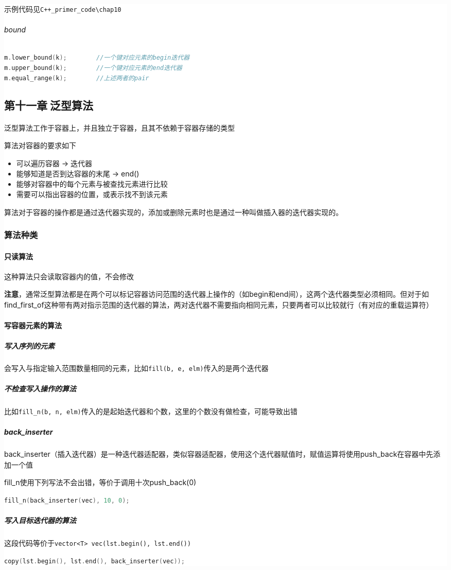 示例代码见`C++_primer_code\chap10`

###### bound

```cpp
m.lower_bound(k);        //一个键对应元素的begin迭代器
m.upper_bound(k);        //一个键对应元素的end迭代器
m.equal_range(k);        //上述两者的pair
```

## 第十一章 泛型算法

泛型算法工作于容器上，并且独立于容器，且其不依赖于容器存储的类型

算法对容器的要求如下

* 可以遍历容器 -> 迭代器
* 能够知道是否到达容器的末尾 -> end()
* 能够对容器中的每个元素与被查找元素进行比较
* 需要可以指出容器的位置，或表示找不到该元素

算法对于容器的操作都是通过迭代器实现的，添加或删除元素时也是通过一种叫做插入器的迭代器实现的。

### 算法种类

#### 只读算法

这种算法只会读取容器内的值，不会修改

**注意**，通常泛型算法都是在两个可以标记容器访问范围的迭代器上操作的（如begin和end间），这两个迭代器类型必须相同。但对于如find_first_of这种带有两对指示范围的迭代器的算法，两对迭代器不需要指向相同元素，只要两者可以比较就行（有对应的重载运算符）

#### 写容器元素的算法

##### 写入序列的元素

会写入与指定输入范围数量相同的元素，比如`fill(b, e, elm)`传入的是两个迭代器

##### 不检查写入操作的算法

比如`fill_n(b, n, elm)`传入的是起始迭代器和个数，这里的个数没有做检查，可能导致出错

##### back_inserter

back_inserter（插入迭代器）是一种迭代器适配器，类似容器适配器，使用这个迭代器赋值时，赋值运算将使用push_back在容器中先添加一个值

fill_n使用下列写法不会出错，等价于调用十次push_back(0)

```cpp
fill_n(back_inserter(vec), 10, 0);
```

##### 写入目标迭代器的算法

这段代码等价于`vector<T> vec(lst.begin(), lst.end())`

```cpp
copy(lst.begin(), lst.end(), back_inserter(vec));
```
